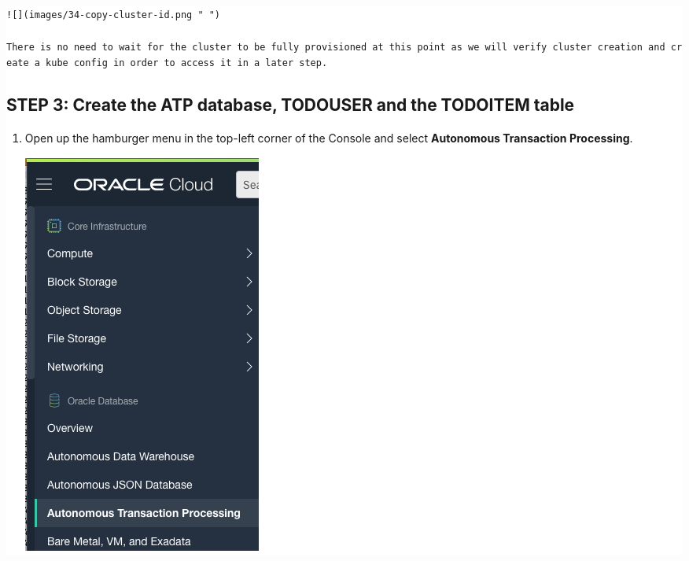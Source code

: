     ![](images/34-copy-cluster-id.png " ")

    There is no need to wait for the cluster to be fully provisioned at this point as we will verify cluster creation and create a kube config in order to access it in a later step.


## **STEP 3**: Create the ATP database, TODOUSER and the TODOITEM table

1. Open up the hamburger menu in the top-left corner of the Console and select **Autonomous Transaction Processing**.

    ![](images/menu-autonomous.png " ")
